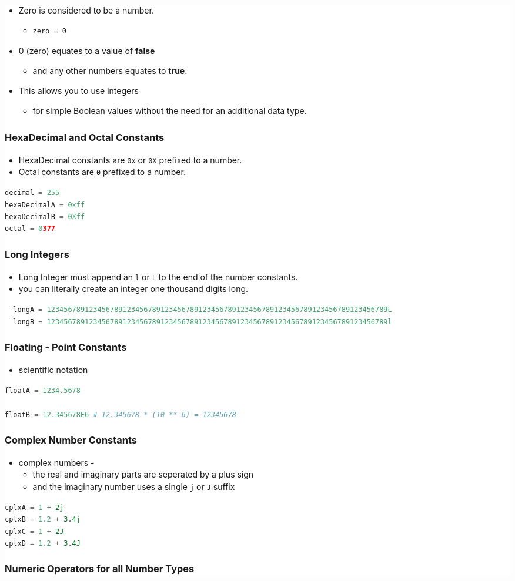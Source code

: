 * Zero is considered to be a number.

  * `zero = 0`
* 0 (zero) equates to a value of **false**

  * and any other numbers equates to **true**.
* This allows you to use integers

  * for simple Boolean values without the need for an additional data type.

### HexaDecimal and Octal Constants

* HexaDecimal constants are `0x` or `0X` prefixed to a number.
* Octal constants are `0` prefixed to a number.

```py
decimal = 255
hexaDecimalA = 0xff
hexaDecimalB = 0Xff
octal = 0377
```

### Long Integers

* Long Integer must append an `l` or `L` to the end of the number constants.
* you can  literally create an integer one thousand digits long.

```py
  longA = 123456789123456789123456789123456789123456789123456789123456789123456789123456789L  
  longB = 123456789123456789123456789123456789123456789123456789123456789123456789123456789l  
```

### Floating - Point Constants

* scientific notation

```py
floatA = 1234.5678

floatB = 12.345678E6 # 12.345678 * (10 ** 6) = 12345678
```

### Complex Number Constants

* complex numbers -
  * the real and imaginary parts are seperated by a plus sign
  * and the imaginary number uses a single `j` or `J` suffix

```py
cplxA = 1 + 2j
cplxB = 1.2 + 3.4j
cplxC = 1 + 2J
cplxD = 1.2 + 3.4J
```

### Numeric Operators for all Number Types
